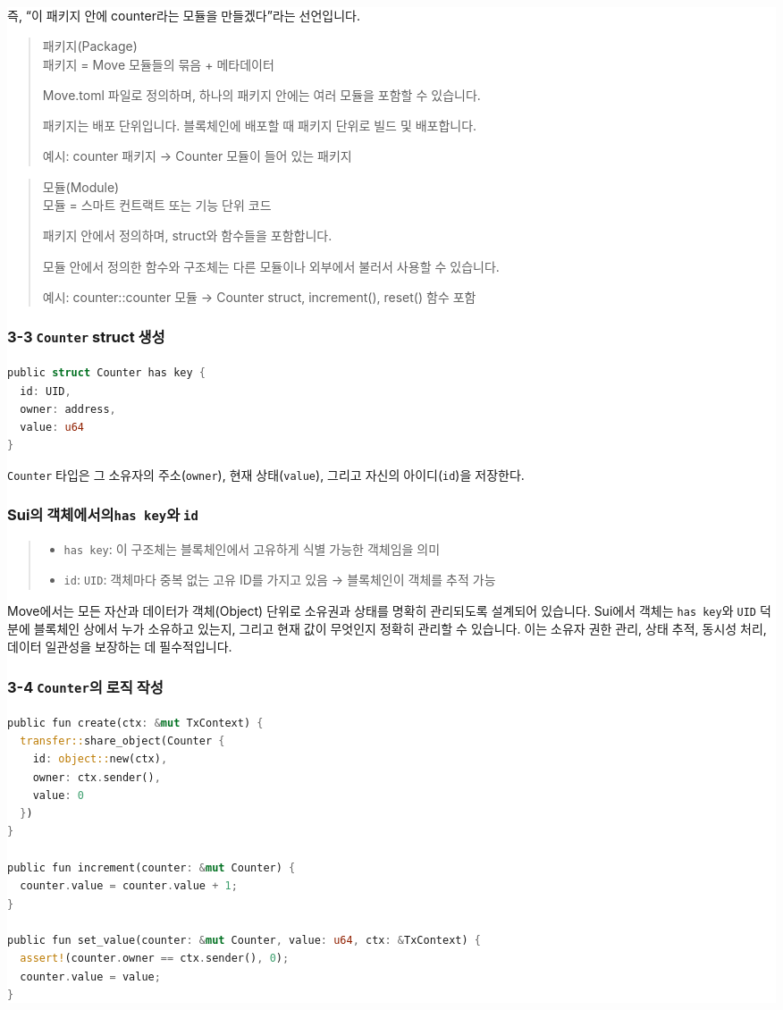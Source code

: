 즉, “이 패키지 안에 counter라는 모듈을 만들겠다”라는 선언입니다.

> 패키지(Package) <br>
> 패키지 = Move 모듈들의 묶음 + 메타데이터
>
> Move.toml 파일로 정의하며, 하나의 패키지 안에는 여러 모듈을 포함할 수 있습니다.
>
> 패키지는 배포 단위입니다. 블록체인에 배포할 때 패키지 단위로 빌드 및 배포합니다.
>
> 예시: counter 패키지 → Counter 모듈이 들어 있는 패키지

> 모듈(Module) <br>
> 모듈 = 스마트 컨트랙트 또는 기능 단위 코드
>
> 패키지 안에서 정의하며, struct와 함수들을 포함합니다.
>
> 모듈 안에서 정의한 함수와 구조체는 다른 모듈이나 외부에서 불러서 사용할 수 있습니다.
>
> 예시: counter::counter 모듈 → Counter struct, increment(), reset() 함수 포함

### 3-3 `Counter` struct 생성

```rust
public struct Counter has key {
  id: UID,
  owner: address,
  value: u64
}
```

`Counter` 타입은 그 소유자의 주소(`owner`), 현재 상태(`value`), 그리고 자신의 아이디(`id`)을 저장한다.

### Sui의 객체에서의`has key`와 `id`

> - `has key`: 이 구조체는 블록체인에서 고유하게 식별 가능한 객체임을 의미
>
> - `id`: `UID`: 객체마다 중복 없는 고유 ID를 가지고 있음 → 블록체인이 객체를 추적 가능

Move에서는 모든 자산과 데이터가 객체(Object) 단위로 소유권과 상태를 명확히 관리되도록 설계되어 있습니다. Sui에서 객체는 `has key`와 `UID` 덕분에 블록체인 상에서 누가 소유하고 있는지, 그리고 현재 값이 무엇인지 정확히 관리할 수 있습니다. 이는 소유자 권한 관리, 상태 추적, 동시성 처리, 데이터 일관성을 보장하는 데 필수적입니다.

### 3-4 `Counter`의 로직 작성

```rust
public fun create(ctx: &mut TxContext) {
  transfer::share_object(Counter {
    id: object::new(ctx),
    owner: ctx.sender(),
    value: 0
  })
}

public fun increment(counter: &mut Counter) {
  counter.value = counter.value + 1;
}

public fun set_value(counter: &mut Counter, value: u64, ctx: &TxContext) {
  assert!(counter.owner == ctx.sender(), 0);
  counter.value = value;
}
```
